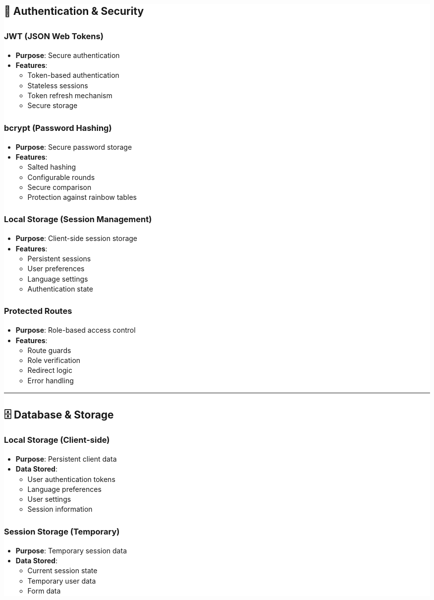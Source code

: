 
## 🔐 Authentication & Security

### **JWT (JSON Web Tokens)**
- **Purpose**: Secure authentication
- **Features**:
  - Token-based authentication
  - Stateless sessions
  - Token refresh mechanism
  - Secure storage

### **bcrypt** (Password Hashing)
- **Purpose**: Secure password storage
- **Features**:
  - Salted hashing
  - Configurable rounds
  - Secure comparison
  - Protection against rainbow tables

### **Local Storage** (Session Management)
- **Purpose**: Client-side session storage
- **Features**:
  - Persistent sessions
  - User preferences
  - Language settings
  - Authentication state

### **Protected Routes**
- **Purpose**: Role-based access control
- **Features**:
  - Route guards
  - Role verification
  - Redirect logic
  - Error handling

---

## 🗄️ Database & Storage

### **Local Storage** (Client-side)
- **Purpose**: Persistent client data
- **Data Stored**:
  - User authentication tokens
  - Language preferences
  - User settings
  - Session information

### **Session Storage** (Temporary)
- **Purpose**: Temporary session data
- **Data Stored**:
  - Current session state
  - Temporary user data
  - Form data
